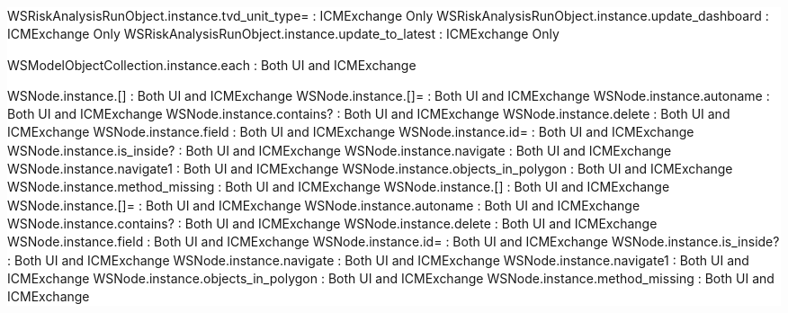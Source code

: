 WSRiskAnalysisRunObject.instance.tvd_unit_type=                                 :    ICMExchange Only
WSRiskAnalysisRunObject.instance.update_dashboard                               :    ICMExchange Only
WSRiskAnalysisRunObject.instance.update_to_latest                               :    ICMExchange Only

WSModelObjectCollection.instance.each                                           :    Both UI and ICMExchange

WSNode.instance.[]                                                              :    Both UI and ICMExchange
WSNode.instance.[]=                                                             :    Both UI and ICMExchange
WSNode.instance.autoname                                                        :    Both UI and ICMExchange
WSNode.instance.contains?                                                       :    Both UI and ICMExchange
WSNode.instance.delete                                                          :    Both UI and ICMExchange
WSNode.instance.field                                                           :    Both UI and ICMExchange
WSNode.instance.id=                                                             :    Both UI and ICMExchange
WSNode.instance.is_inside?                                                      :    Both UI and ICMExchange
WSNode.instance.navigate                                                        :    Both UI and ICMExchange
WSNode.instance.navigate1                                                       :    Both UI and ICMExchange
WSNode.instance.objects_in_polygon                                              :    Both UI and ICMExchange
WSNode.instance.method_missing                                                  :    Both UI and ICMExchange
WSNode.instance.[]                                                              :    Both UI and ICMExchange
WSNode.instance.[]=                                                             :    Both UI and ICMExchange
WSNode.instance.autoname                                                        :    Both UI and ICMExchange
WSNode.instance.contains?                                                       :    Both UI and ICMExchange
WSNode.instance.delete                                                          :    Both UI and ICMExchange
WSNode.instance.field                                                           :    Both UI and ICMExchange
WSNode.instance.id=                                                             :    Both UI and ICMExchange
WSNode.instance.is_inside?                                                      :    Both UI and ICMExchange
WSNode.instance.navigate                                                        :    Both UI and ICMExchange
WSNode.instance.navigate1                                                       :    Both UI and ICMExchange
WSNode.instance.objects_in_polygon                                              :    Both UI and ICMExchange
WSNode.instance.method_missing                                                  :    Both UI and ICMExchange
